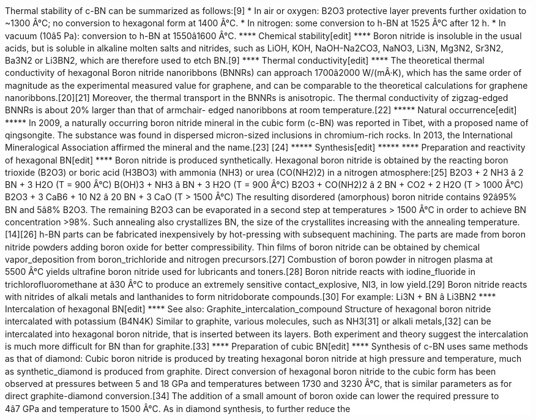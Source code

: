 Thermal stability of c-BN can be summarized as follows:[9]
    * In air or oxygen: B2O3 protective layer prevents further oxidation to
      ~1300 Â°C; no conversion to hexagonal form at 1400 Â°C.
    * In nitrogen: some conversion to h-BN at 1525 Â°C after 12 h.
    * In vacuum (10â5 Pa): conversion to h-BN at 1550â1600 Â°C.
**** Chemical stability[edit] ****
Boron nitride is insoluble in the usual acids, but is soluble in alkaline
molten salts and nitrides, such as LiOH, KOH, NaOH-Na2CO3, NaNO3, Li3N, Mg3N2,
Sr3N2, Ba3N2 or Li3BN2, which are therefore used to etch BN.[9]
**** Thermal conductivity[edit] ****
The theoretical thermal conductivity of hexagonal Boron nitride nanoribbons
(BNNRs) can approach 1700â2000 W/(mÂ·K), which has the same order of
magnitude as the experimental measured value for graphene, and can be
comparable to the theoretical calculations for graphene nanoribbons.[20][21]
Moreover, the thermal transport in the BNNRs is anisotropic. The thermal
conductivity of zigzag-edged BNNRs is about 20% larger than that of armchair-
edged nanoribbons at room temperature.[22]
***** Natural occurrence[edit] *****
In 2009, a naturally occurring boron nitride mineral in the cubic form (c-BN)
was reported in Tibet, with a proposed name of qingsongite. The substance was
found in dispersed micron-sized inclusions in chromium-rich rocks. In 2013, the
International Mineralogical Association affirmed the mineral and the name.[23]
[24]
***** Synthesis[edit] *****
**** Preparation and reactivity of hexagonal BN[edit] ****
Boron nitride is produced synthetically. Hexagonal boron nitride is obtained by
the reacting boron trioxide (B2O3) or boric acid (H3BO3) with ammonia (NH3) or
urea (CO(NH2)2) in a nitrogen atmosphere:[25]
      B2O3 + 2 NH3 â 2 BN + 3 H2O (T = 900 Â°C)
      B(OH)3 + NH3 â BN + 3 H2O (T = 900 Â°C)
      B2O3 + CO(NH2)2 â 2 BN + CO2 + 2 H2O (T > 1000 Â°C)
      B2O3 + 3 CaB6 + 10 N2 â 20 BN + 3 CaO (T > 1500 Â°C)
The resulting disordered (amorphous) boron nitride contains 92â95% BN and
5â8% B2O3. The remaining B2O3 can be evaporated in a second step at
temperatures > 1500 Â°C in order to achieve BN concentration >98%. Such
annealing also crystallizes BN, the size of the crystallites increasing with
the annealing temperature.[14][26]
h-BN parts can be fabricated inexpensively by hot-pressing with subsequent
machining. The parts are made from boron nitride powders adding boron oxide for
better compressibility. Thin films of boron nitride can be obtained by chemical
vapor_deposition from boron_trichloride and nitrogen precursors.[27] Combustion
of boron powder in nitrogen plasma at 5500 Â°C yields ultrafine boron nitride
used for lubricants and toners.[28]
Boron nitride reacts with iodine_fluoride in trichlorofluoromethane at
â30 Â°C to produce an extremely sensitive contact_explosive, NI3, in low
yield.[29] Boron nitride reacts with nitrides of alkali metals and lanthanides
to form nitridoborate compounds.[30] For example:
      Li3N + BN â Li3BN2
**** Intercalation of hexagonal BN[edit] ****
See also: Graphite_intercalation_compound
Structure of hexagonal boron nitride intercalated with potassium (B4N4K)
Similar to graphite, various molecules, such as NH3[31] or alkali metals,[32]
can be intercalated into hexagonal boron nitride, that is inserted between its
layers. Both experiment and theory suggest the intercalation is much more
difficult for BN than for graphite.[33]
**** Preparation of cubic BN[edit] ****
Synthesis of c-BN uses same methods as that of diamond: Cubic boron nitride is
produced by treating hexagonal boron nitride at high pressure and temperature,
much as synthetic_diamond is produced from graphite. Direct conversion of
hexagonal boron nitride to the cubic form has been observed at pressures
between 5 and 18 GPa and temperatures between 1730 and 3230 Â°C, that is
similar parameters as for direct graphite-diamond conversion.[34] The addition
of a small amount of boron oxide can lower the required pressure to 4â7 GPa
and temperature to 1500 Â°C. As in diamond synthesis, to further reduce the